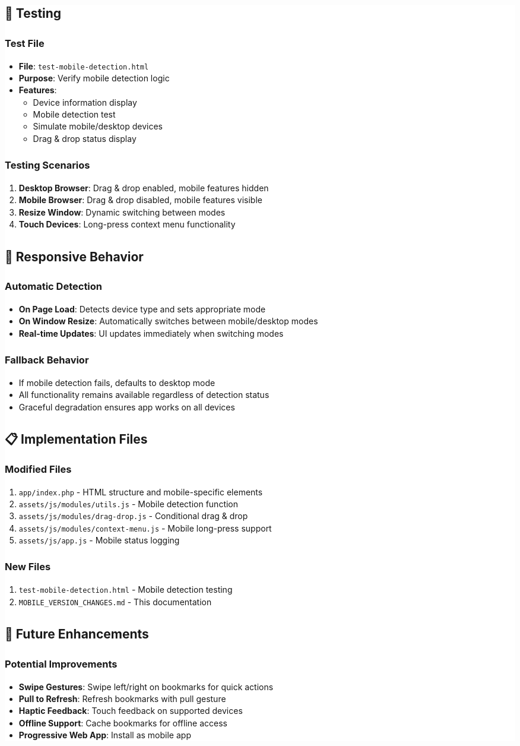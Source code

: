 ## 🧪 Testing

### Test File
- **File**: `test-mobile-detection.html`
- **Purpose**: Verify mobile detection logic
- **Features**:
  - Device information display
  - Mobile detection test
  - Simulate mobile/desktop devices
  - Drag & drop status display

### Testing Scenarios
1. **Desktop Browser**: Drag & drop enabled, mobile features hidden
2. **Mobile Browser**: Drag & drop disabled, mobile features visible
3. **Resize Window**: Dynamic switching between modes
4. **Touch Devices**: Long-press context menu functionality

## 🔄 Responsive Behavior

### Automatic Detection
- **On Page Load**: Detects device type and sets appropriate mode
- **On Window Resize**: Automatically switches between mobile/desktop modes
- **Real-time Updates**: UI updates immediately when switching modes

### Fallback Behavior
- If mobile detection fails, defaults to desktop mode
- All functionality remains available regardless of detection status
- Graceful degradation ensures app works on all devices

## 📋 Implementation Files

### Modified Files
1. `app/index.php` - HTML structure and mobile-specific elements
2. `assets/js/modules/utils.js` - Mobile detection function
3. `assets/js/modules/drag-drop.js` - Conditional drag & drop
4. `assets/js/modules/context-menu.js` - Mobile long-press support
5. `assets/js/app.js` - Mobile status logging

### New Files
1. `test-mobile-detection.html` - Mobile detection testing
2. `MOBILE_VERSION_CHANGES.md` - This documentation

## 🚀 Future Enhancements

### Potential Improvements
- **Swipe Gestures**: Swipe left/right on bookmarks for quick actions
- **Pull to Refresh**: Refresh bookmarks with pull gesture
- **Haptic Feedback**: Touch feedback on supported devices
- **Offline Support**: Cache bookmarks for offline access
- **Progressive Web App**: Install as mobile app
